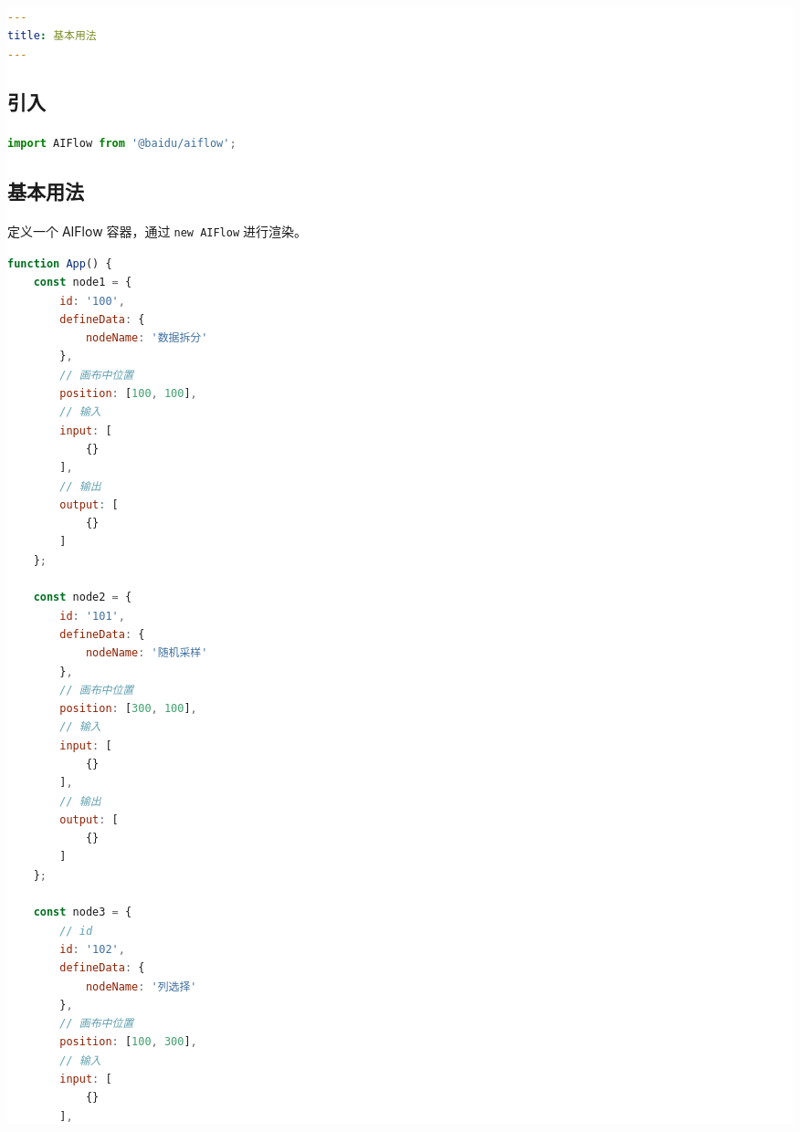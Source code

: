```yaml
---
title: 基本用法
---
```


## 引入

```js
import AIFlow from '@baidu/aiflow';
```

## 基本用法

定义一个 AIFlow 容器，通过 `new AIFlow` 进行渲染。

```jsx live fff
function App() {
    const node1 = {
        id: '100',
        defineData: {
            nodeName: '数据拆分'
        },
        // 画布中位置
        position: [100, 100],
        // 输入
        input: [
            {}
        ],
        // 输出
        output: [
            {}
        ]
    };

    const node2 = {
        id: '101',
        defineData: {
            nodeName: '随机采样'
        },
        // 画布中位置
        position: [300, 100],
        // 输入
        input: [
            {}
        ],
        // 输出
        output: [
            {}
        ]
    };

    const node3 = {
        // id
        id: '102',
        defineData: {
            nodeName: '列选择'
        },
        // 画布中位置
        position: [100, 300],
        // 输入
        input: [
            {}
        ],
```